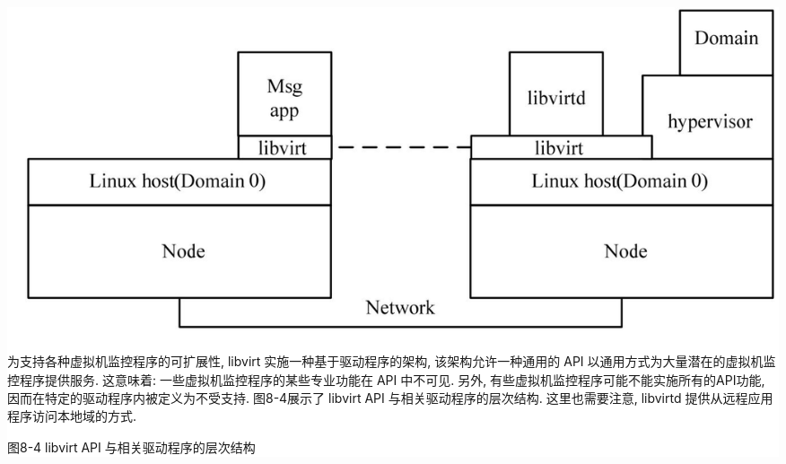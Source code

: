 ![2019-07-06-13-50-37.png](./images/2019-07-06-13-50-37.png)

为支持各种虚拟机监控程序的可扩展性, libvirt 实施一种基于驱动程序的架构, 该架构允许一种通用的 API 以通用方式为大量潜在的虚拟机监控程序提供服务. 这意味着: 一些虚拟机监控程序的某些专业功能在 API 中不可见. 另外, 有些虚拟机监控程序可能不能实施所有的API功能, 因而在特定的驱动程序内被定义为不受支持. 图8-4展示了 libvirt API 与相关驱动程序的层次结构. 这里也需要注意, libvirtd 提供从远程应用程序访问本地域的方式. 

图8-4 libvirt API 与相关驱动程序的层次结构
